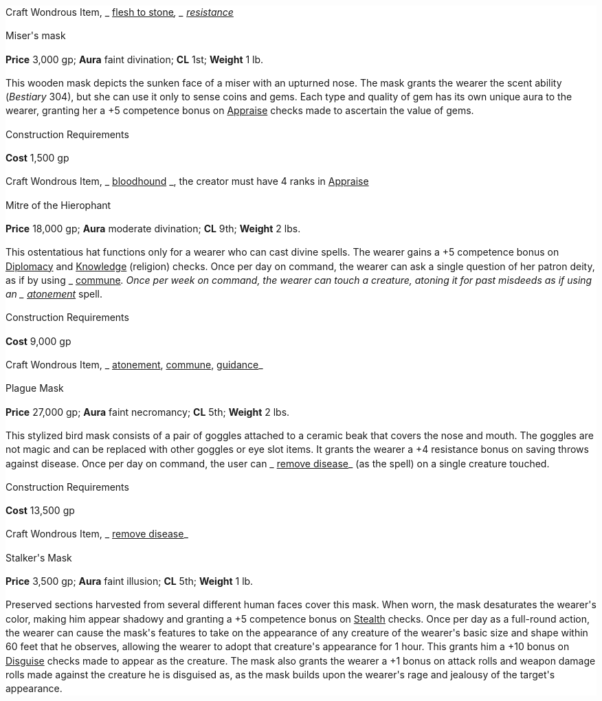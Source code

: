Craft Wondrous Item, _ [flesh to stone](../spells_dir/fleshToStone#_flesh-to-stone)_, _ [resistance](../spells_dir/resistance#_resistance)_

Miser's mask

**Price** 3,000 gp; **Aura** faint divination; **CL** 1st; **Weight** 1 lb.

This wooden mask depicts the sunken face of a miser with an upturned nose. The mask grants the wearer the scent ability (_Bestiary_ 304), but she can use it only to sense coins and gems. Each type and quality of gem has its own unique aura to the wearer, granting her a +5 competence bonus on [Appraise](../skills_dir/appraise#_appraise) checks made to ascertain the value of gems.

Construction Requirements

**Cost** 1,500 gp

Craft Wondrous Item, _ [bloodhound](../advanced_dir/spells_dir/bloodhound#_bloodhound) _, the creator must have 4 ranks in [Appraise](../skills_dir/appraise#_appraise)

Mitre of the Hierophant

**Price** 18,000 gp; **Aura** moderate divination; **CL** 9th; **Weight** 2 lbs.

This ostentatious hat functions only for a wearer who can cast divine spells. The wearer gains a +5 competence bonus on [Diplomacy](../skills_dir/diplomacy#_diplomacy) and [Knowledge](../skills_dir/knowledge#_knowledge) (religion) checks. Once per day on command, the wearer can ask a single question of her patron deity, as if by using _ [commune](../spells_dir/commune#_commune)_. Once per week on command, the wearer can touch a creature, atoning it for past misdeeds as if using an _ [atonement](../spells_dir/atonement#_atonement)_ spell.

Construction Requirements

**Cost** 9,000 gp

Craft Wondrous Item, _ [atonement](../spells_dir/atonement#_atonement), [commune](../spells_dir/commune#_commune), [guidance](../spells_dir/guidance#_guidance)_

Plague Mask

**Price** 27,000 gp; **Aura** faint necromancy; **CL** 5th; **Weight** 2 lbs.

This stylized bird mask consists of a pair of goggles attached to a ceramic beak that covers the nose and mouth. The goggles are not magic and can be replaced with other goggles or eye slot items. It grants the wearer a +4 resistance bonus on saving throws against disease. Once per day on command, the user can _ [remove disease](../spells_dir/removeDisease#_remove-disease)_ (as the spell) on a single creature touched.

Construction Requirements

**Cost** 13,500 gp

Craft Wondrous Item, _ [remove disease](../spells_dir/removeDisease#_remove-disease)_

Stalker's Mask

**Price** 3,500 gp; **Aura** faint illusion; **CL** 5th; **Weight** 1 lb.

Preserved sections harvested from several different human faces cover this mask. When worn, the mask desaturates the wearer's color, making him appear shadowy and granting a +5 competence bonus on [Stealth](../skills_dir/stealth#_stealth) checks. Once per day as a full-round action, the wearer can cause the mask's features to take on the appearance of any creature of the wearer's basic size and shape within 60 feet that he observes, allowing the wearer to adopt that creature's appearance for 1 hour. This grants him a +10 bonus on [Disguise](../skills_dir/disguise#_disguise) checks made to appear as the creature. The mask also grants the wearer a +1 bonus on attack rolls and weapon damage rolls made against the creature he is disguised as, as the mask builds upon the wearer's rage and jealousy of the target's appearance.
